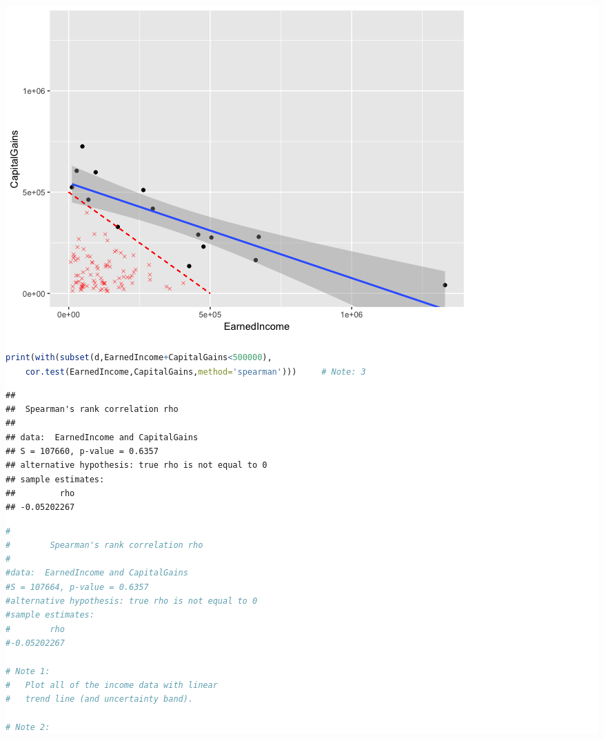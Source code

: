 ![](x0B_Important_statistical_concepts_files/figure-markdown_github/00503_example_B.24_of_section_B.3.1.R-2.png)

``` r
print(with(subset(d,EarnedIncome+CapitalGains<500000),
    cor.test(EarnedIncome,CapitalGains,method='spearman')))     # Note: 3 
```

    ## 
    ##  Spearman's rank correlation rho
    ## 
    ## data:  EarnedIncome and CapitalGains
    ## S = 107660, p-value = 0.6357
    ## alternative hypothesis: true rho is not equal to 0
    ## sample estimates:
    ##         rho 
    ## -0.05202267

``` r
#
#        Spearman's rank correlation rho
#
#data:  EarnedIncome and CapitalGains
#S = 107664, p-value = 0.6357
#alternative hypothesis: true rho is not equal to 0
#sample estimates:
#        rho
#-0.05202267

# Note 1: 
#   Plot all of the income data with linear 
#   trend line (and uncertainty band). 

# Note 2: 
```